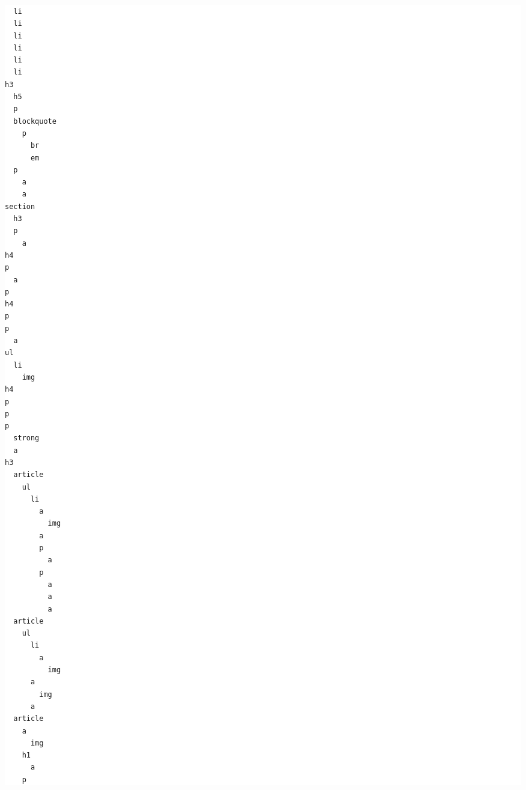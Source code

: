       li
      li
      li
      li
      li
      li
    h3
      h5
      p
      blockquote
        p
          br
          em
      p
        a
        a
    section
      h3
      p
        a
    h4
    p
      a
    p
    h4
    p
    p
      a
    ul
      li
        img
    h4
    p
    p
    p
      strong
      a
    h3
      article
        ul
          li
            a
              img
            a
            p
              a
            p
              a
              a
              a
      article
        ul
          li
            a
              img
          a
            img
          a
      article
        a
          img
        h1
          a
        p